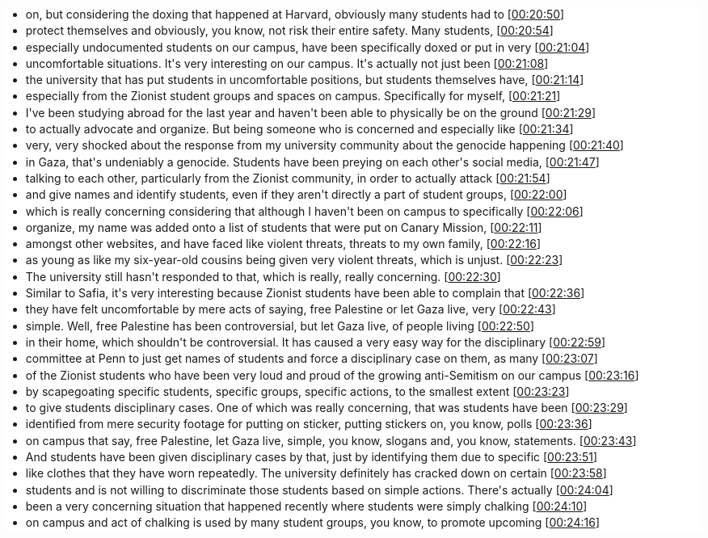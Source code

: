 *  on, but considering the doxing that happened at Harvard, obviously many students had to [[00:20:50](https://www.youtube.com/watch?v=q7BIjQLSg18&t=1250.3999999999999s)]
*  protect themselves and obviously, you know, not risk their entire safety. Many students, [[00:20:54](https://www.youtube.com/watch?v=q7BIjQLSg18&t=1254.8s)]
*  especially undocumented students on our campus, have been specifically doxed or put in very [[00:21:04](https://www.youtube.com/watch?v=q7BIjQLSg18&t=1264.1599999999999s)]
*  uncomfortable situations. It's very interesting on our campus. It's actually not just been [[00:21:08](https://www.youtube.com/watch?v=q7BIjQLSg18&t=1268.96s)]
*  the university that has put students in uncomfortable positions, but students themselves have, [[00:21:14](https://www.youtube.com/watch?v=q7BIjQLSg18&t=1274.08s)]
*  especially from the Zionist student groups and spaces on campus. Specifically for myself, [[00:21:21](https://www.youtube.com/watch?v=q7BIjQLSg18&t=1281.76s)]
*  I've been studying abroad for the last year and haven't been able to physically be on the ground [[00:21:29](https://www.youtube.com/watch?v=q7BIjQLSg18&t=1289.84s)]
*  to actually advocate and organize. But being someone who is concerned and especially like [[00:21:34](https://www.youtube.com/watch?v=q7BIjQLSg18&t=1294.08s)]
*  very, very shocked about the response from my university community about the genocide happening [[00:21:40](https://www.youtube.com/watch?v=q7BIjQLSg18&t=1300.0800000000002s)]
*  in Gaza, that's undeniably a genocide. Students have been preying on each other's social media, [[00:21:47](https://www.youtube.com/watch?v=q7BIjQLSg18&t=1307.52s)]
*  talking to each other, particularly from the Zionist community, in order to actually attack [[00:21:54](https://www.youtube.com/watch?v=q7BIjQLSg18&t=1314.96s)]
*  and give names and identify students, even if they aren't directly a part of student groups, [[00:22:00](https://www.youtube.com/watch?v=q7BIjQLSg18&t=1320.5600000000002s)]
*  which is really concerning considering that although I haven't been on campus to specifically [[00:22:06](https://www.youtube.com/watch?v=q7BIjQLSg18&t=1326.5600000000002s)]
*  organize, my name was added onto a list of students that were put on Canary Mission, [[00:22:11](https://www.youtube.com/watch?v=q7BIjQLSg18&t=1331.68s)]
*  amongst other websites, and have faced like violent threats, threats to my own family, [[00:22:16](https://www.youtube.com/watch?v=q7BIjQLSg18&t=1336.8s)]
*  as young as like my six-year-old cousins being given very violent threats, which is unjust. [[00:22:23](https://www.youtube.com/watch?v=q7BIjQLSg18&t=1343.68s)]
*  The university still hasn't responded to that, which is really, really concerning. [[00:22:30](https://www.youtube.com/watch?v=q7BIjQLSg18&t=1350.8000000000002s)]
*  Similar to Safia, it's very interesting because Zionist students have been able to complain that [[00:22:36](https://www.youtube.com/watch?v=q7BIjQLSg18&t=1356.5600000000002s)]
*  they have felt uncomfortable by mere acts of saying, free Palestine or let Gaza live, very [[00:22:43](https://www.youtube.com/watch?v=q7BIjQLSg18&t=1363.3600000000001s)]
*  simple. Well, free Palestine has been controversial, but let Gaza live, of people living [[00:22:50](https://www.youtube.com/watch?v=q7BIjQLSg18&t=1370.88s)]
*  in their home, which shouldn't be controversial. It has caused a very easy way for the disciplinary [[00:22:59](https://www.youtube.com/watch?v=q7BIjQLSg18&t=1379.28s)]
*  committee at Penn to just get names of students and force a disciplinary case on them, as many [[00:23:07](https://www.youtube.com/watch?v=q7BIjQLSg18&t=1387.52s)]
*  of the Zionist students who have been very loud and proud of the growing anti-Semitism on our campus [[00:23:16](https://www.youtube.com/watch?v=q7BIjQLSg18&t=1396.16s)]
*  by scapegoating specific students, specific groups, specific actions, to the smallest extent [[00:23:23](https://www.youtube.com/watch?v=q7BIjQLSg18&t=1403.8400000000001s)]
*  to give students disciplinary cases. One of which was really concerning, that was students have been [[00:23:29](https://www.youtube.com/watch?v=q7BIjQLSg18&t=1409.92s)]
*  identified from mere security footage for putting on sticker, putting stickers on, you know, polls [[00:23:36](https://www.youtube.com/watch?v=q7BIjQLSg18&t=1416.48s)]
*  on campus that say, free Palestine, let Gaza live, simple, you know, slogans and, you know, statements. [[00:23:43](https://www.youtube.com/watch?v=q7BIjQLSg18&t=1423.3600000000001s)]
*  And students have been given disciplinary cases by that, just by identifying them due to specific [[00:23:51](https://www.youtube.com/watch?v=q7BIjQLSg18&t=1431.68s)]
*  like clothes that they have worn repeatedly. The university definitely has cracked down on certain [[00:23:58](https://www.youtube.com/watch?v=q7BIjQLSg18&t=1438.0s)]
*  students and is not willing to discriminate those students based on simple actions. There's actually [[00:24:04](https://www.youtube.com/watch?v=q7BIjQLSg18&t=1444.88s)]
*  been a very concerning situation that happened recently where students were simply chalking [[00:24:10](https://www.youtube.com/watch?v=q7BIjQLSg18&t=1450.3200000000002s)]
*  on campus and act of chalking is used by many student groups, you know, to promote upcoming [[00:24:16](https://www.youtube.com/watch?v=q7BIjQLSg18&t=1456.24s)]